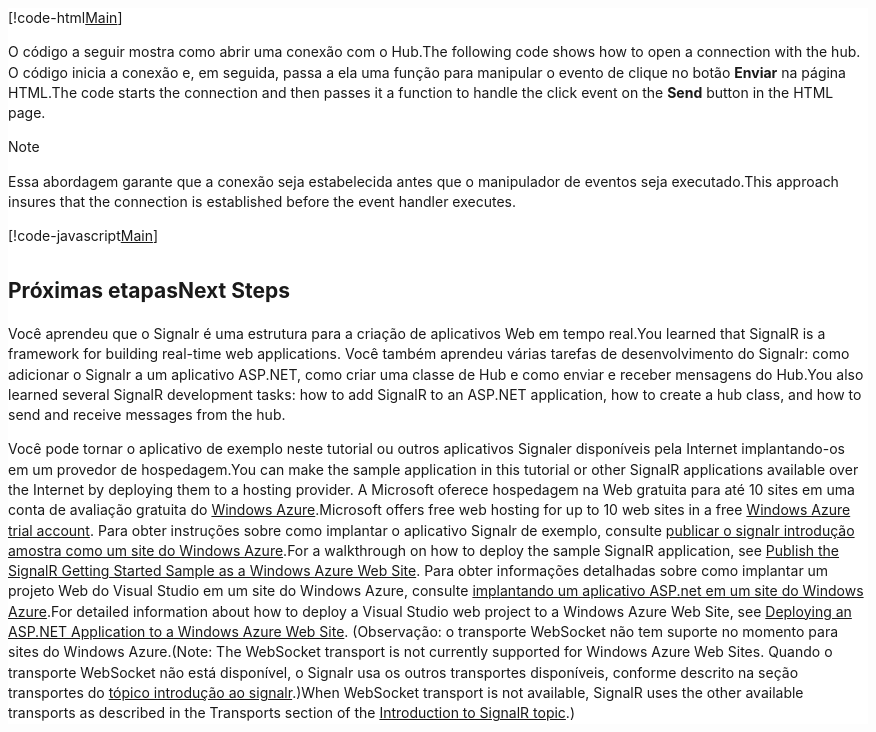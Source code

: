 [!code-html[Main](tutorial-getting-started-with-signalr/samples/sample7.html)]

<span data-ttu-id="9f13e-200">O código a seguir mostra como abrir uma conexão com o Hub.</span><span class="sxs-lookup"><span data-stu-id="9f13e-200">The following code shows how to open a connection with the hub.</span></span> <span data-ttu-id="9f13e-201">O código inicia a conexão e, em seguida, passa a ela uma função para manipular o evento de clique no botão **Enviar** na página HTML.</span><span class="sxs-lookup"><span data-stu-id="9f13e-201">The code starts the connection and then passes it a function to handle the click event on the **Send** button in the HTML page.</span></span>

> [!NOTE]
> <span data-ttu-id="9f13e-202">Essa abordagem garante que a conexão seja estabelecida antes que o manipulador de eventos seja executado.</span><span class="sxs-lookup"><span data-stu-id="9f13e-202">This approach insures that the connection is established before the event handler executes.</span></span>

[!code-javascript[Main](tutorial-getting-started-with-signalr/samples/sample8.js)]

<a id="next"></a>

## <a name="next-steps"></a><span data-ttu-id="9f13e-203">Próximas etapas</span><span class="sxs-lookup"><span data-stu-id="9f13e-203">Next Steps</span></span>

<span data-ttu-id="9f13e-204">Você aprendeu que o Signalr é uma estrutura para a criação de aplicativos Web em tempo real.</span><span class="sxs-lookup"><span data-stu-id="9f13e-204">You learned that SignalR is a framework for building real-time web applications.</span></span> <span data-ttu-id="9f13e-205">Você também aprendeu várias tarefas de desenvolvimento do Signalr: como adicionar o Signalr a um aplicativo ASP.NET, como criar uma classe de Hub e como enviar e receber mensagens do Hub.</span><span class="sxs-lookup"><span data-stu-id="9f13e-205">You also learned several SignalR development tasks: how to add SignalR to an ASP.NET application, how to create a hub class, and how to send and receive messages from the hub.</span></span>

<span data-ttu-id="9f13e-206">Você pode tornar o aplicativo de exemplo neste tutorial ou outros aplicativos Signaler disponíveis pela Internet implantando-os em um provedor de hospedagem.</span><span class="sxs-lookup"><span data-stu-id="9f13e-206">You can make the sample application in this tutorial or other SignalR applications available over the Internet by deploying them to a hosting provider.</span></span> <span data-ttu-id="9f13e-207">A Microsoft oferece hospedagem na Web gratuita para até 10 sites em uma conta de avaliação gratuita do [Windows Azure](https://www.windowsazure.com/pricing/free-trial/?WT.mc_id=A443DD604).</span><span class="sxs-lookup"><span data-stu-id="9f13e-207">Microsoft offers free web hosting for up to 10 web sites in a free [Windows Azure trial account](https://www.windowsazure.com/pricing/free-trial/?WT.mc_id=A443DD604).</span></span> <span data-ttu-id="9f13e-208">Para obter instruções sobre como implantar o aplicativo Signalr de exemplo, consulte [publicar o signalr introdução amostra como um site do Windows Azure](https://blogs.msdn.com/b/timlee/archive/2013/02/27/deploy-the-signalr-getting-started-sample-as-a-windows-azure-web-site.aspx).</span><span class="sxs-lookup"><span data-stu-id="9f13e-208">For a walkthrough on how to deploy the sample SignalR application, see [Publish the SignalR Getting Started Sample as a Windows Azure Web Site](https://blogs.msdn.com/b/timlee/archive/2013/02/27/deploy-the-signalr-getting-started-sample-as-a-windows-azure-web-site.aspx).</span></span> <span data-ttu-id="9f13e-209">Para obter informações detalhadas sobre como implantar um projeto Web do Visual Studio em um site do Windows Azure, consulte [implantando um aplicativo ASP.net em um site do Windows Azure](https://docs.microsoft.com/azure/app-service-web/app-service-web-get-started-dotnet).</span><span class="sxs-lookup"><span data-stu-id="9f13e-209">For detailed information about how to deploy a Visual Studio web project to a Windows Azure Web Site, see [Deploying an ASP.NET Application to a Windows Azure Web Site](https://docs.microsoft.com/azure/app-service-web/app-service-web-get-started-dotnet).</span></span> <span data-ttu-id="9f13e-210">(Observação: o transporte WebSocket não tem suporte no momento para sites do Windows Azure.</span><span class="sxs-lookup"><span data-stu-id="9f13e-210">(Note: The WebSocket transport is not currently supported for Windows Azure Web Sites.</span></span> <span data-ttu-id="9f13e-211">Quando o transporte WebSocket não está disponível, o Signalr usa os outros transportes disponíveis, conforme descrito na seção transportes do [tópico introdução ao signalr](index.md).)</span><span class="sxs-lookup"><span data-stu-id="9f13e-211">When WebSocket transport is not available, SignalR uses the other available transports as described in the Transports section of the [Introduction to SignalR topic](index.md).)</span></span>
